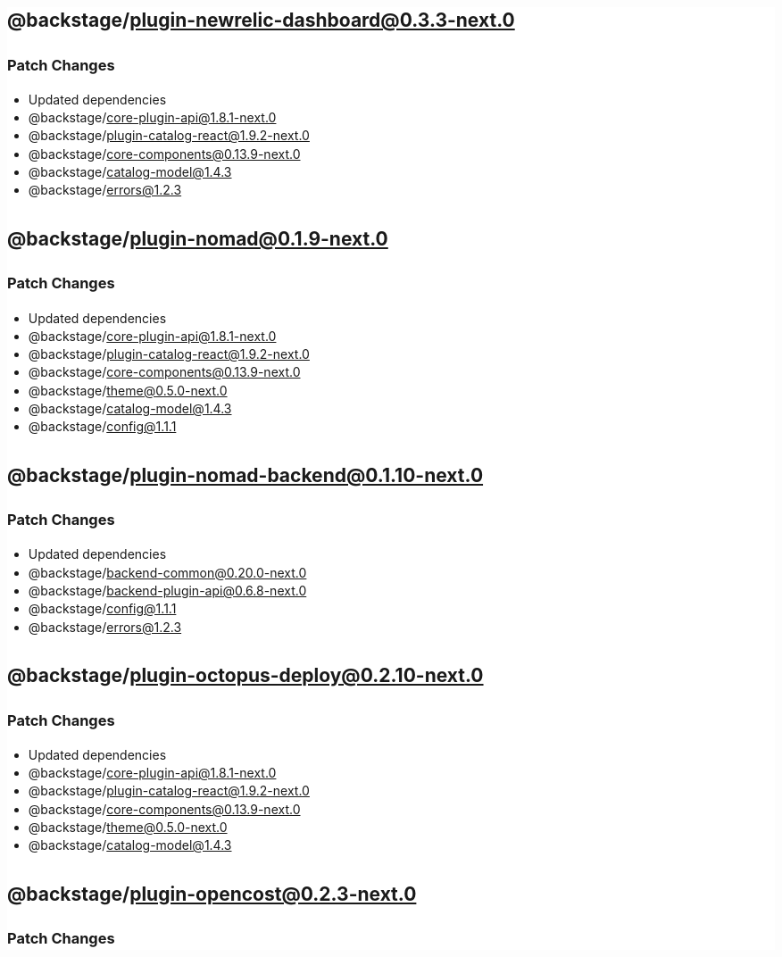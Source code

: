 ## @backstage/plugin-newrelic-dashboard@0.3.3-next.0

### Patch Changes

- Updated dependencies
 - @backstage/core-plugin-api@1.8.1-next.0
 - @backstage/plugin-catalog-react@1.9.2-next.0
 - @backstage/core-components@0.13.9-next.0
 - @backstage/catalog-model@1.4.3
 - @backstage/errors@1.2.3

## @backstage/plugin-nomad@0.1.9-next.0

### Patch Changes

- Updated dependencies
 - @backstage/core-plugin-api@1.8.1-next.0
 - @backstage/plugin-catalog-react@1.9.2-next.0
 - @backstage/core-components@0.13.9-next.0
 - @backstage/theme@0.5.0-next.0
 - @backstage/catalog-model@1.4.3
 - @backstage/config@1.1.1

## @backstage/plugin-nomad-backend@0.1.10-next.0

### Patch Changes

- Updated dependencies
 - @backstage/backend-common@0.20.0-next.0
 - @backstage/backend-plugin-api@0.6.8-next.0
 - @backstage/config@1.1.1
 - @backstage/errors@1.2.3

## @backstage/plugin-octopus-deploy@0.2.10-next.0

### Patch Changes

- Updated dependencies
 - @backstage/core-plugin-api@1.8.1-next.0
 - @backstage/plugin-catalog-react@1.9.2-next.0
 - @backstage/core-components@0.13.9-next.0
 - @backstage/theme@0.5.0-next.0
 - @backstage/catalog-model@1.4.3

## @backstage/plugin-opencost@0.2.3-next.0

### Patch Changes
